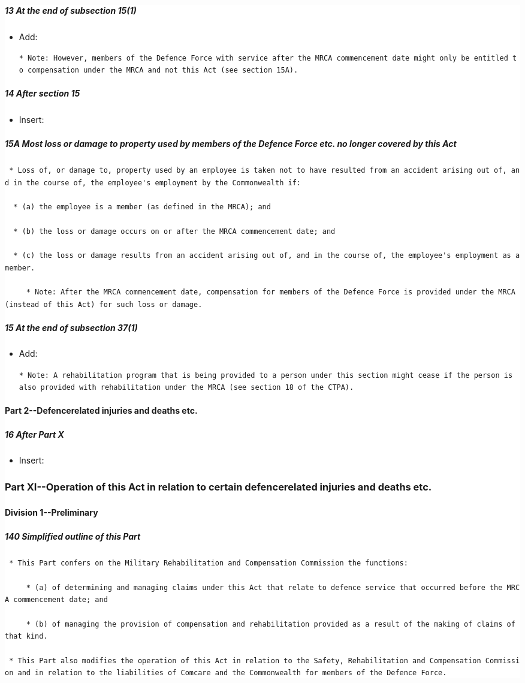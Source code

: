 ##### 13  At the end of subsection 15(1)

   * Add: 

         * Note: However, members of the Defence Force with service after the MRCA commencement date might only be entitled to compensation under the MRCA and not this Act (see section 15A).

##### 14  After section 15

   * Insert: 

##### 15A  Most loss or damage to property used by members of the Defence Force etc. no longer covered by this Act

     * Loss of, or damage to, property used by an employee is taken not to have resulted from an accident arising out of, and in the course of, the employee's employment by the Commonwealth if:

      * (a) the employee is a member (as defined in the MRCA); and

      * (b) the loss or damage occurs on or after the MRCA commencement date; and

      * (c) the loss or damage results from an accident arising out of, and in the course of, the employee's employment as a member.

         * Note: After the MRCA commencement date, compensation for members of the Defence Force is provided under the MRCA (instead of this Act) for such loss or damage.

##### 15  At the end of subsection 37(1)

   * Add: 

         * Note: A rehabilitation program that is being provided to a person under this section might cease if the person is also provided with rehabilitation under the MRCA (see section 18 of the CTPA).

#### Part 2--Defencerelated injuries and deaths etc.

##### 16  After Part X

   * Insert: 

### Part XI--Operation of this Act in relation to certain defencerelated injuries and deaths etc.

#### Division 1--Preliminary

##### 140  Simplified outline of this Part

     * This Part confers on the Military Rehabilitation and Compensation Commission the functions: 

         * (a) of determining and managing claims under this Act that relate to defence service that occurred before the MRCA commencement date; and

         * (b) of managing the provision of compensation and rehabilitation provided as a result of the making of claims of that kind.

     * This Part also modifies the operation of this Act in relation to the Safety, Rehabilitation and Compensation Commission and in relation to the liabilities of Comcare and the Commonwealth for members of the Defence Force.

